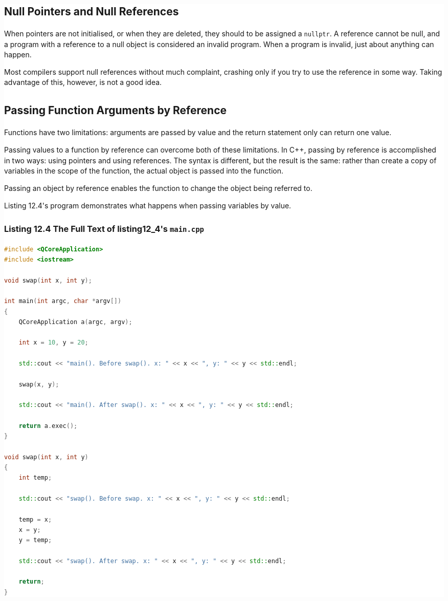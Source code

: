 ## Null Pointers and Null References

When pointers are not initialised, or when they are deleted, they should to be assigned a `nullptr`. A reference cannot be null, and a program with a reference to a null object is considered an invalid program. When a program is invalid, just about anything can happen.

Most compilers support null references without much complaint, crashing only if you try to use the reference in some way. Taking advantage of this, however, is not a good idea.

## Passing Function Arguments by Reference

Functions have two limitations: arguments are passed by value and the return statement only can return one value.

Passing values to a function by reference can overcome both of these limitations. In C++, passing by reference is accomplished in two ways: using pointers and using references. The syntax is different, but the result is the same: rather than create a copy  of variables in the scope of the function, the actual object is passed into the function.

Passing an object by reference enables the function to change the object being referred to.

Listing 12.4's program demonstrates what happens when passing variables by value.

### Listing 12.4 The Full Text of listing12_4's `main.cpp`
```C++
#include <QCoreApplication>
#include <iostream>

void swap(int x, int y);

int main(int argc, char *argv[])
{
    QCoreApplication a(argc, argv);

    int x = 10, y = 20;

    std::cout << "main(). Before swap(). x: " << x << ", y: " << y << std::endl;

    swap(x, y);

    std::cout << "main(). After swap(). x: " << x << ", y: " << y << std::endl;

    return a.exec();
}

void swap(int x, int y)
{
    int temp;

    std::cout << "swap(). Before swap. x: " << x << ", y: " << y << std::endl;

    temp = x;
    x = y;
    y = temp;

    std::cout << "swap(). After swap. x: " << x << ", y: " << y << std::endl;

    return;
}
```

